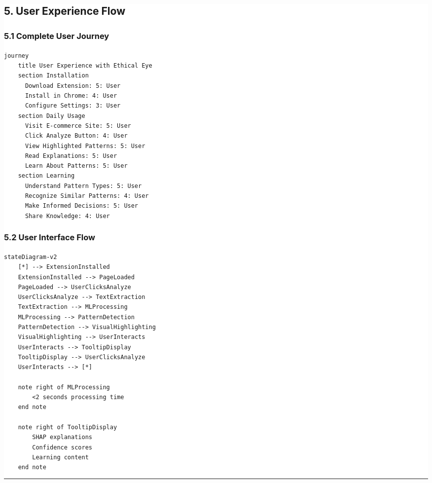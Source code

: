 
## 5. User Experience Flow

### 5.1 Complete User Journey
```mermaid
journey
    title User Experience with Ethical Eye
    section Installation
      Download Extension: 5: User
      Install in Chrome: 4: User
      Configure Settings: 3: User
    section Daily Usage
      Visit E-commerce Site: 5: User
      Click Analyze Button: 4: User
      View Highlighted Patterns: 5: User
      Read Explanations: 5: User
      Learn About Patterns: 5: User
    section Learning
      Understand Pattern Types: 5: User
      Recognize Similar Patterns: 4: User
      Make Informed Decisions: 5: User
      Share Knowledge: 4: User
```

### 5.2 User Interface Flow
```mermaid
stateDiagram-v2
    [*] --> ExtensionInstalled
    ExtensionInstalled --> PageLoaded
    PageLoaded --> UserClicksAnalyze
    UserClicksAnalyze --> TextExtraction
    TextExtraction --> MLProcessing
    MLProcessing --> PatternDetection
    PatternDetection --> VisualHighlighting
    VisualHighlighting --> UserInteracts
    UserInteracts --> TooltipDisplay
    TooltipDisplay --> UserClicksAnalyze
    UserInteracts --> [*]
    
    note right of MLProcessing
        <2 seconds processing time
    end note
    
    note right of TooltipDisplay
        SHAP explanations
        Confidence scores
        Learning content
    end note
```

---
